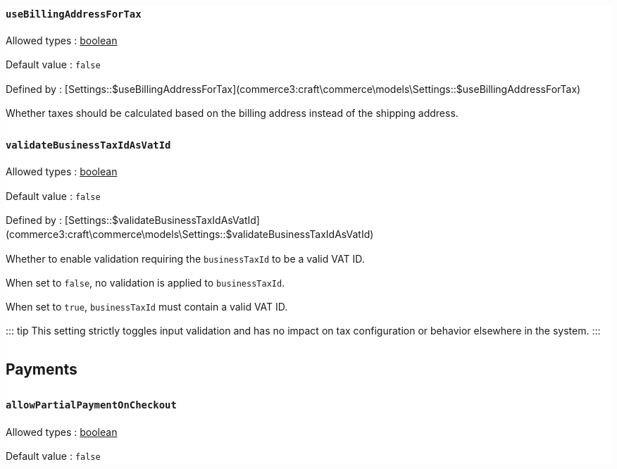 ### `useBillingAddressForTax`

<div class="compact">

Allowed types
:  [boolean](https://php.net/language.types.boolean)

Default value
:  `false`

Defined by
:  [Settings::$useBillingAddressForTax](commerce3:craft\commerce\models\Settings::$useBillingAddressForTax)

</div>

Whether taxes should be calculated based on the billing address instead of the shipping address.



### `validateBusinessTaxIdAsVatId`

<div class="compact">

Allowed types
:  [boolean](https://php.net/language.types.boolean)

Default value
:  `false`

Defined by
:  [Settings::$validateBusinessTaxIdAsVatId](commerce3:craft\commerce\models\Settings::$validateBusinessTaxIdAsVatId)

</div>

Whether to enable validation requiring the `businessTaxId` to be a valid VAT ID.

When set to `false`, no validation is applied to `businessTaxId`.

When set to `true`, `businessTaxId` must contain a valid VAT ID.

::: tip
This setting strictly toggles input validation and has no impact on tax configuration or behavior elsewhere in the system.
:::



## Payments

### `allowPartialPaymentOnCheckout`

<div class="compact">

Allowed types
:  [boolean](https://php.net/language.types.boolean)

Default value
:  `false`
